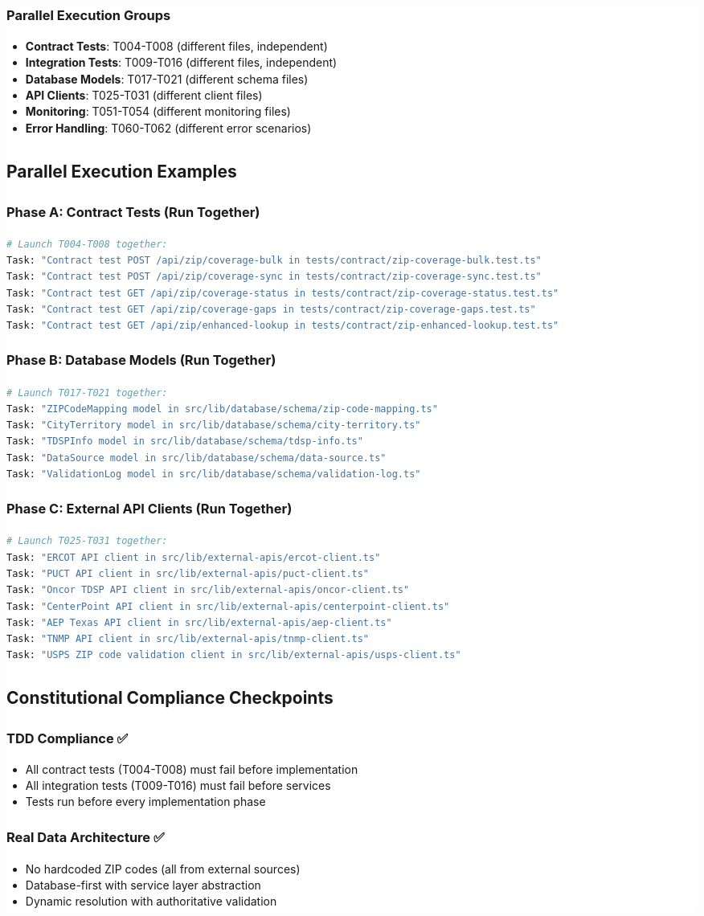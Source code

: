 ### Parallel Execution Groups
- **Contract Tests**: T004-T008 (different files, independent)
- **Integration Tests**: T009-T016 (different files, independent)
- **Database Models**: T017-T021 (different schema files)
- **API Clients**: T025-T031 (different client files)
- **Monitoring**: T051-T054 (different monitoring files)
- **Error Handling**: T060-T062 (different error scenarios)

## Parallel Execution Examples

### Phase A: Contract Tests (Run Together)
```bash
# Launch T004-T008 together:
Task: "Contract test POST /api/zip/coverage-bulk in tests/contract/zip-coverage-bulk.test.ts"
Task: "Contract test POST /api/zip/coverage-sync in tests/contract/zip-coverage-sync.test.ts"
Task: "Contract test GET /api/zip/coverage-status in tests/contract/zip-coverage-status.test.ts"
Task: "Contract test GET /api/zip/coverage-gaps in tests/contract/zip-coverage-gaps.test.ts"
Task: "Contract test GET /api/zip/enhanced-lookup in tests/contract/zip-enhanced-lookup.test.ts"
```

### Phase B: Database Models (Run Together)
```bash
# Launch T017-T021 together:
Task: "ZIPCodeMapping model in src/lib/database/schema/zip-code-mapping.ts"
Task: "CityTerritory model in src/lib/database/schema/city-territory.ts"
Task: "TDSPInfo model in src/lib/database/schema/tdsp-info.ts"
Task: "DataSource model in src/lib/database/schema/data-source.ts"
Task: "ValidationLog model in src/lib/database/schema/validation-log.ts"
```

### Phase C: External API Clients (Run Together)
```bash
# Launch T025-T031 together:
Task: "ERCOT API client in src/lib/external-apis/ercot-client.ts"
Task: "PUCT API client in src/lib/external-apis/puct-client.ts"
Task: "Oncor TDSP API client in src/lib/external-apis/oncor-client.ts"
Task: "CenterPoint API client in src/lib/external-apis/centerpoint-client.ts"
Task: "AEP Texas API client in src/lib/external-apis/aep-client.ts"
Task: "TNMP API client in src/lib/external-apis/tnmp-client.ts"
Task: "USPS ZIP code validation client in src/lib/external-apis/usps-client.ts"
```

## Constitutional Compliance Checkpoints

### TDD Compliance ✅
- All contract tests (T004-T008) must fail before implementation
- All integration tests (T009-T016) must fail before services
- Tests run before every implementation phase

### Real Data Architecture ✅
- No hardcoded ZIP codes (all from external sources)
- Database-first with service layer abstraction
- Dynamic resolution with authoritative validation

